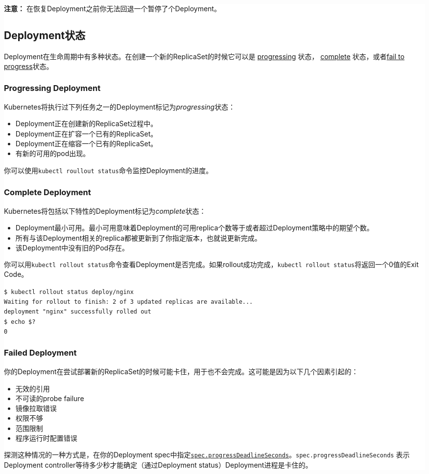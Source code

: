 **注意：** 在恢复Deployment之前你无法回退一个暂停了个Deployment。

## Deployment状态

Deployment在生命周期中有多种状态。在创建一个新的ReplicaSet的时候它可以是 [progressing](https://github.com/kubernetes/kubernetes.github.io/blob/master/docs/concepts/workloads/controllers/deployment.md#progressing-deployment) 状态， [complete](https://github.com/kubernetes/kubernetes.github.io/blob/master/docs/concepts/workloads/controllers/deployment.md#complete-deployment) 状态，或者[fail to progress](https://github.com/kubernetes/kubernetes.github.io/blob/master/docs/concepts/workloads/controllers/deployment.md#failed-deployment)状态。

### Progressing Deployment

Kubernetes将执行过下列任务之一的Deployment标记为*progressing*状态：

- Deployment正在创建新的ReplicaSet过程中。
- Deployment正在扩容一个已有的ReplicaSet。
- Deployment正在缩容一个已有的ReplicaSet。
- 有新的可用的pod出现。

你可以使用`kubectl roullout status`命令监控Deployment的进度。

### Complete Deployment

Kubernetes将包括以下特性的Deployment标记为*complete*状态：

- Deployment最小可用。最小可用意味着Deployment的可用replica个数等于或者超过Deployment策略中的期望个数。
- 所有与该Deployment相关的replica都被更新到了你指定版本，也就说更新完成。
- 该Deployment中没有旧的Pod存在。

你可以用`kubectl rollout status`命令查看Deployment是否完成。如果rollout成功完成，`kubectl rollout status`将返回一个0值的Exit Code。

```
$ kubectl rollout status deploy/nginx
Waiting for rollout to finish: 2 of 3 updated replicas are available...
deployment "nginx" successfully rolled out
$ echo $?
0
```

### Failed Deployment

你的Deployment在尝试部署新的ReplicaSet的时候可能卡住，用于也不会完成。这可能是因为以下几个因素引起的：

- 无效的引用
- 不可读的probe failure
- 镜像拉取错误
- 权限不够
- 范围限制
- 程序运行时配置错误

探测这种情况的一种方式是，在你的Deployment spec中指定[`spec.progressDeadlineSeconds`](https://github.com/kubernetes/kubernetes.github.io/blob/master/docs/concepts/workloads/controllers/deployment.md#progress-deadline-seconds)。`spec.progressDeadlineSeconds` 表示Deployment controller等待多少秒才能确定（通过Deployment status）Deployment进程是卡住的。
